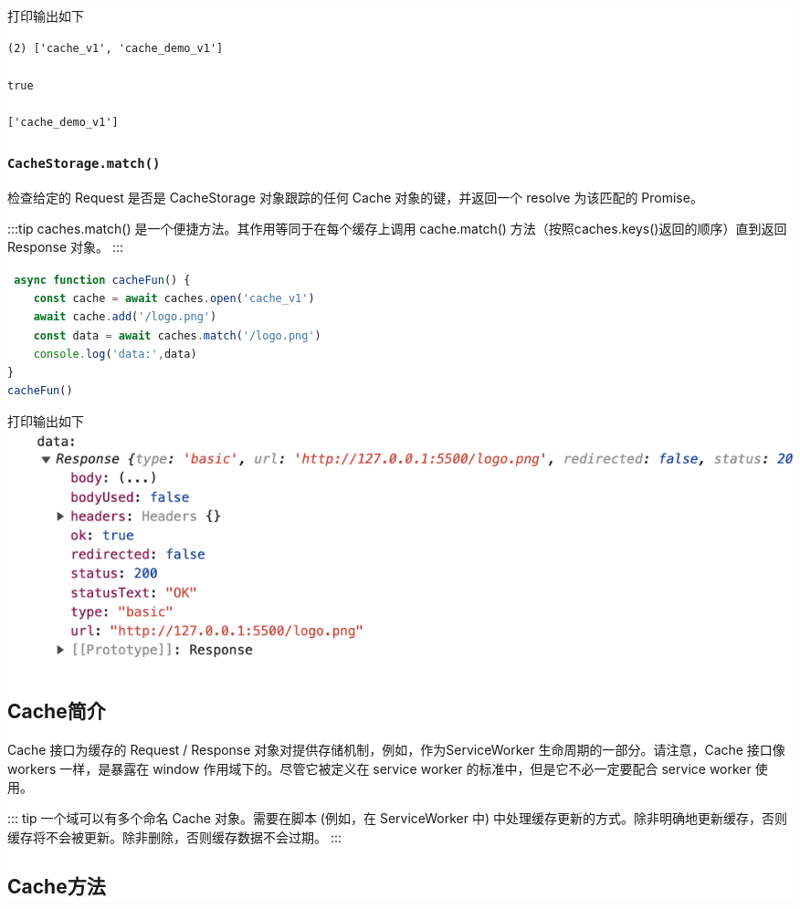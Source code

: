 打印输出如下

```console
(2) ['cache_v1', 'cache_demo_v1']

true

['cache_demo_v1']
```


### `CacheStorage.match()`

检查给定的 Request 是否是 CacheStorage 对象跟踪的任何 Cache 对象的键，并返回一个 resolve 为该匹配的 Promise。

:::tip
 caches.match() 是一个便捷方法。其作用等同于在每个缓存上调用 cache.match() 方法（按照caches.keys()返回的顺序）直到返回Response 对象。
:::
```js
 async function cacheFun() {
    const cache = await caches.open('cache_v1')
    await cache.add('/logo.png')
    const data = await caches.match('/logo.png')
    console.log('data:',data)
}
cacheFun()
```
打印输出如下
![alt text](images/image-3.png)


## Cache简介
Cache 接口为缓存的 Request / Response 对象对提供存储机制，例如，作为ServiceWorker 生命周期的一部分。请注意，Cache 接口像 workers 一样，是暴露在 window 作用域下的。尽管它被定义在 service worker 的标准中，但是它不必一定要配合 service worker 使用。

::: tip
一个域可以有多个命名 Cache 对象。需要在脚本 (例如，在 ServiceWorker 中) 中处理缓存更新的方式。除非明确地更新缓存，否则缓存将不会被更新。除非删除，否则缓存数据不会过期。
:::



## Cache方法

